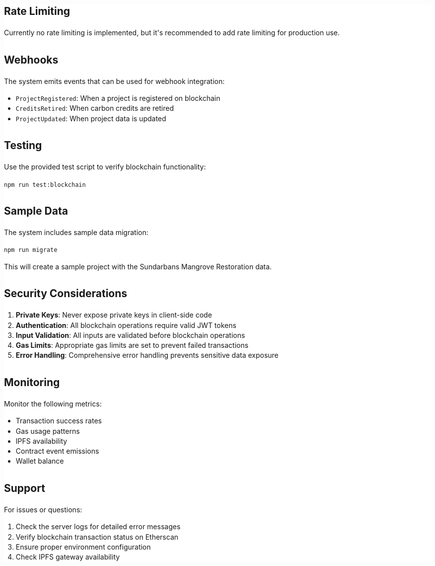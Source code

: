 ## Rate Limiting

Currently no rate limiting is implemented, but it's recommended to add rate limiting for production use.

## Webhooks

The system emits events that can be used for webhook integration:

- `ProjectRegistered`: When a project is registered on blockchain
- `CreditsRetired`: When carbon credits are retired
- `ProjectUpdated`: When project data is updated

## Testing

Use the provided test script to verify blockchain functionality:

```bash
npm run test:blockchain
```

## Sample Data

The system includes sample data migration:

```bash
npm run migrate
```

This will create a sample project with the Sundarbans Mangrove Restoration data.

## Security Considerations

1. **Private Keys**: Never expose private keys in client-side code
2. **Authentication**: All blockchain operations require valid JWT tokens
3. **Input Validation**: All inputs are validated before blockchain operations
4. **Gas Limits**: Appropriate gas limits are set to prevent failed transactions
5. **Error Handling**: Comprehensive error handling prevents sensitive data exposure

## Monitoring

Monitor the following metrics:

- Transaction success rates
- Gas usage patterns
- IPFS availability
- Contract event emissions
- Wallet balance

## Support

For issues or questions:

1. Check the server logs for detailed error messages
2. Verify blockchain transaction status on Etherscan
3. Ensure proper environment configuration
4. Check IPFS gateway availability

